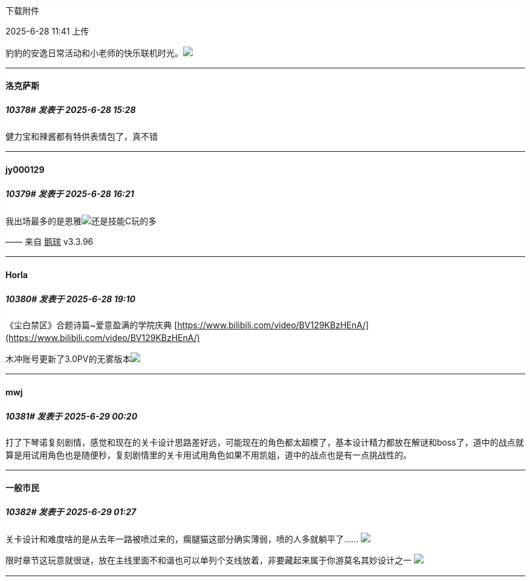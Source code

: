 下载附件

2025-6-28 11:41 上传

豹豹的安逸日常活动和小老师的快乐联机时光。<img src="https://static.stage1st.com/image/smiley/face2017/033.png" referrerpolicy="no-referrer">


*****

####  洛克萨斯  
##### 10378#       发表于 2025-6-28 15:28

健力宝和辣酱都有特供表情包了，真不错


*****

####  jy000129  
##### 10379#       发表于 2025-6-28 16:21

我出场最多的是恩雅<img src="https://static.stage1st.com/image/smiley/face2017/075.png" referrerpolicy="no-referrer">还是技能C玩的多

—— 来自 [鹅球](https://www.pgyer.com/GcUxKd4w) v3.3.96


*****

####  Horla  
##### 10380#       发表于 2025-6-28 19:10

《尘白禁区》合题诗篇~爱意盈满的学院庆典
[https://www.bilibili.com/video/BV129KBzHEnA/](https://www.bilibili.com/video/BV129KBzHEnA/)

木冲账号更新了3.0PV的无雾版本<img src="https://static.stage1st.com/image/smiley/face2017/033.png" referrerpolicy="no-referrer">


*****

####  mwj  
##### 10381#       发表于 2025-6-29 00:20

打了下琴诺复刻剧情，感觉和现在的关卡设计思路差好远，可能现在的角色都太超模了，基本设计精力都放在解谜和boss了，道中的战点就算是用试用角色也是随便秒，复刻剧情里的关卡用试用角色如果不用凯姐，道中的战点也是有一点挑战性的。


*****

####  一般市民  
##### 10382#       发表于 2025-6-29 01:27

关卡设计和难度啥的是从去年一路被喷过来的，瘸腿猫这部分确实薄弱，喷的人多就躺平了…… <img src="https://static.stage1st.com/image/smiley/face2017/001.png" referrerpolicy="no-referrer">

限时章节这玩意就很谜，放在主线里面不和谐也可以单列个支线放着，非要藏起来属于你游莫名其妙设计之一 <img src="https://static.stage1st.com/image/smiley/face2017/004.gif" referrerpolicy="no-referrer">


*****

